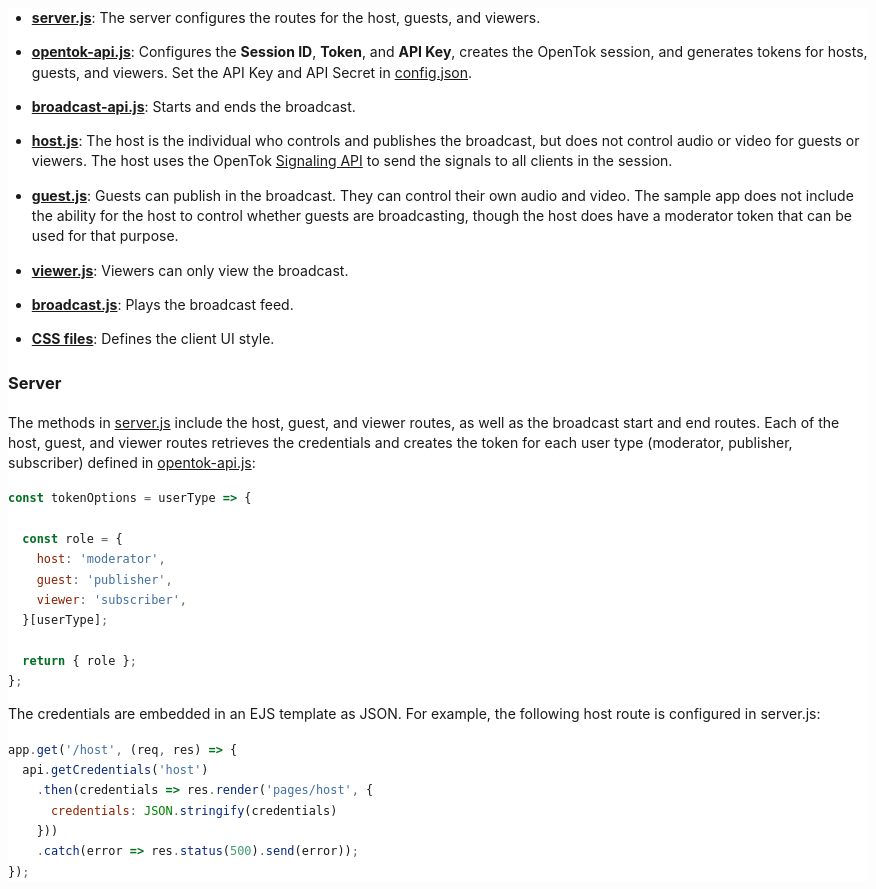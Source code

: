 * **[server.js](./server.js)**: The server configures the routes for the host, guests, and viewers.  

* **[opentok-api.js](./services/opentok-api.js)**: Configures the **Session ID**, **Token**, and **API Key**, creates the OpenTok session, and generates tokens for hosts, guests, and viewers. Set the API Key and API Secret in [config.json](./config.json).

* **[broadcast-api.js](./services/broadcast-api.js)**: Starts and ends the broadcast.

* **[host.js](./public/js/host.js)**: The host is the individual who controls and publishes the broadcast, but does not control audio or video for guests or viewers. The host uses the OpenTok [Signaling API](https://www.tokbox.com/developer/guides/signaling/js/) to send the signals to all clients in the session.

* **[guest.js](./public/js/guest.js)**: Guests can publish in the broadcast. They can control their own audio and video. The sample app does not include the ability for the host to control whether guests are broadcasting, though the host does have a moderator token that can be used for that purpose.

* **[viewer.js](./public/js/viewer.js)**: Viewers can only view the broadcast. 

* **[broadcast.js](./public/js/broadcast.js)**: Plays the broadcast feed.

* **[CSS files](./public/css)**: Defines the client UI style. 


### Server

The methods in [server.js](./server.js) include the host, guest, and viewer routes, as well as the broadcast start and end routes. Each of the host, guest, and viewer routes retrieves the credentials and creates the token for each user type (moderator, publisher, subscriber) defined in [opentok-api.js](./services/opentok-api.js):

```javascript
const tokenOptions = userType => {

  const role = {
    host: 'moderator',
    guest: 'publisher',
    viewer: 'subscriber',
  }[userType];

  return { role };
};
```

The credentials are embedded in an EJS template as JSON. For example, the following host route is configured in server.js:

```javascript
app.get('/host', (req, res) => {
  api.getCredentials('host')
    .then(credentials => res.render('pages/host', { 
      credentials: JSON.stringify(credentials) 
    }))
    .catch(error => res.status(500).send(error));
});
```
